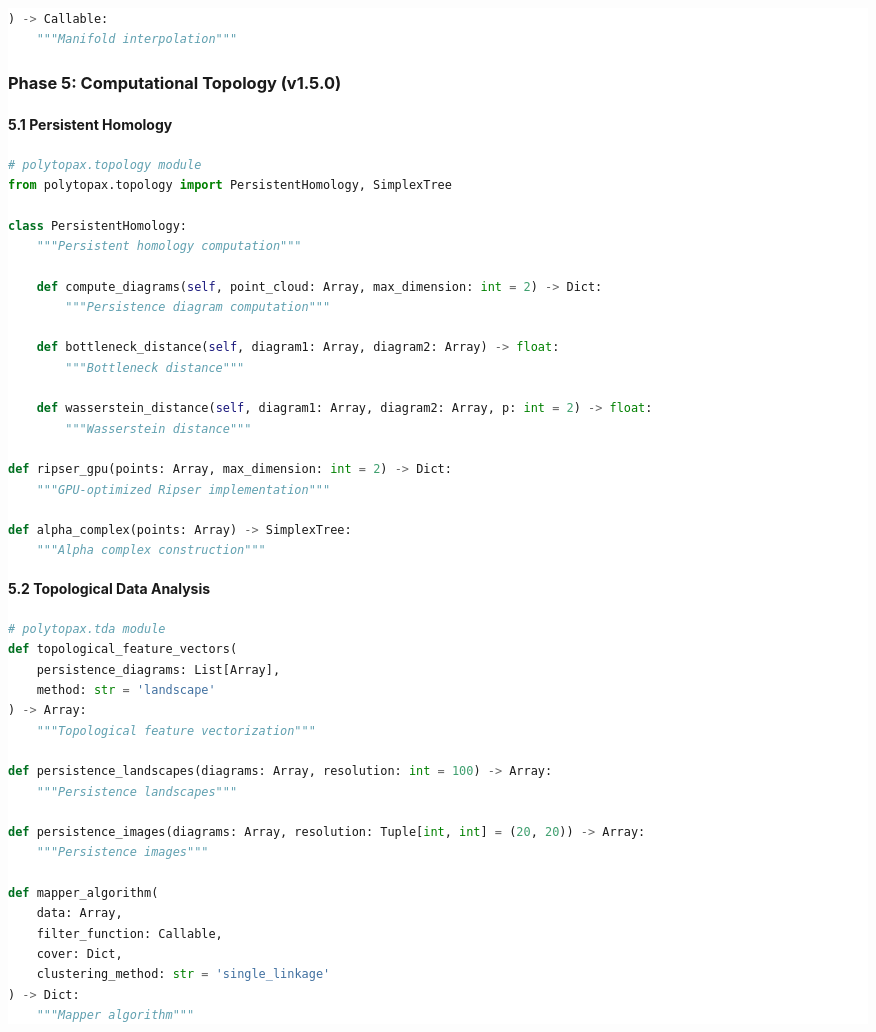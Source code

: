 ```python
) -> Callable:
    """Manifold interpolation"""
```

### Phase 5: Computational Topology (v1.5.0)

#### 5.1 Persistent Homology

```python
# polytopax.topology module
from polytopax.topology import PersistentHomology, SimplexTree

class PersistentHomology:
    """Persistent homology computation"""

    def compute_diagrams(self, point_cloud: Array, max_dimension: int = 2) -> Dict:
        """Persistence diagram computation"""

    def bottleneck_distance(self, diagram1: Array, diagram2: Array) -> float:
        """Bottleneck distance"""

    def wasserstein_distance(self, diagram1: Array, diagram2: Array, p: int = 2) -> float:
        """Wasserstein distance"""

def ripser_gpu(points: Array, max_dimension: int = 2) -> Dict:
    """GPU-optimized Ripser implementation"""

def alpha_complex(points: Array) -> SimplexTree:
    """Alpha complex construction"""
```

#### 5.2 Topological Data Analysis

```python
# polytopax.tda module
def topological_feature_vectors(
    persistence_diagrams: List[Array],
    method: str = 'landscape'
) -> Array:
    """Topological feature vectorization"""

def persistence_landscapes(diagrams: Array, resolution: int = 100) -> Array:
    """Persistence landscapes"""

def persistence_images(diagrams: Array, resolution: Tuple[int, int] = (20, 20)) -> Array:
    """Persistence images"""

def mapper_algorithm(
    data: Array,
    filter_function: Callable,
    cover: Dict,
    clustering_method: str = 'single_linkage'
) -> Dict:
    """Mapper algorithm"""
```
